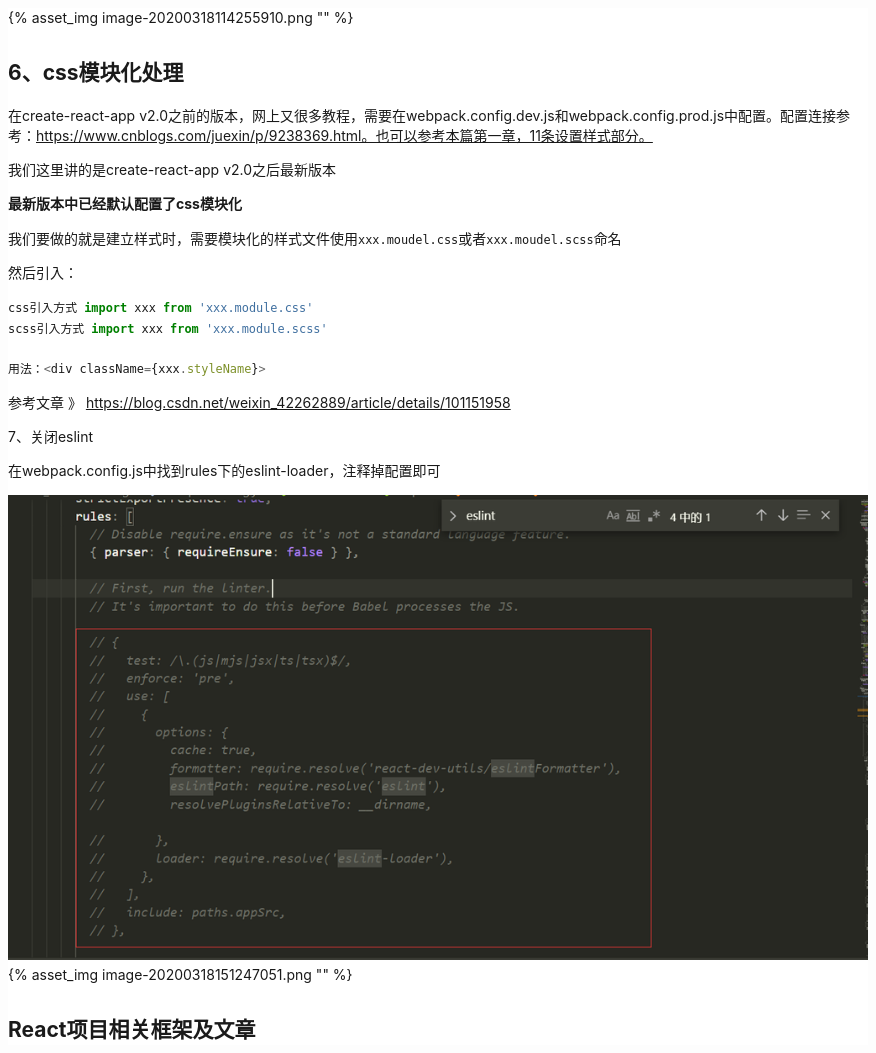 {% asset_img image-20200318114255910.png "" %}

## 6、css模块化处理

在create-react-app v2.0之前的版本，网上又很多教程，需要在webpack.config.dev.js和webpack.config.prod.js中配置。配置连接参考：https://www.cnblogs.com/juexin/p/9238369.html。也可以参考本篇第一章，11条设置样式部分。

我们这里讲的是create-react-app v2.0之后最新版本

**最新版本中已经默认配置了css模块化**

我们要做的就是建立样式时，需要模块化的样式文件使用`xxx.moudel.css`或者`xxx.moudel.scss`命名

然后引入：

~~~js
css引入方式 import xxx from 'xxx.module.css'
scss引入方式 import xxx from 'xxx.module.scss'

用法：<div className={xxx.styleName}>
~~~

参考文章 》 https://blog.csdn.net/weixin_42262889/article/details/101151958

7、关闭eslint

在webpack.config.js中找到rules下的eslint-loader，注释掉配置即可

![](React\image-20200318151247051.png)
{% asset_img image-20200318151247051.png "" %}

## React项目相关框架及文章
